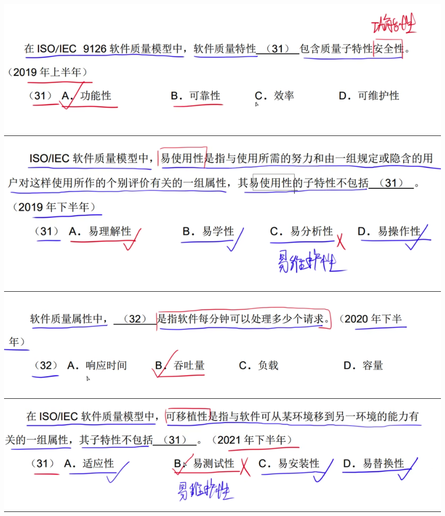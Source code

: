
![](../pic/2023-05-21-10-00-46.png)

---

![](../pic/2023-05-21-10-01-43.png)

---


![](../pic/2023-05-21-10-03-42.png)

---

![](../pic/2023-05-21-10-04-03.png)

---